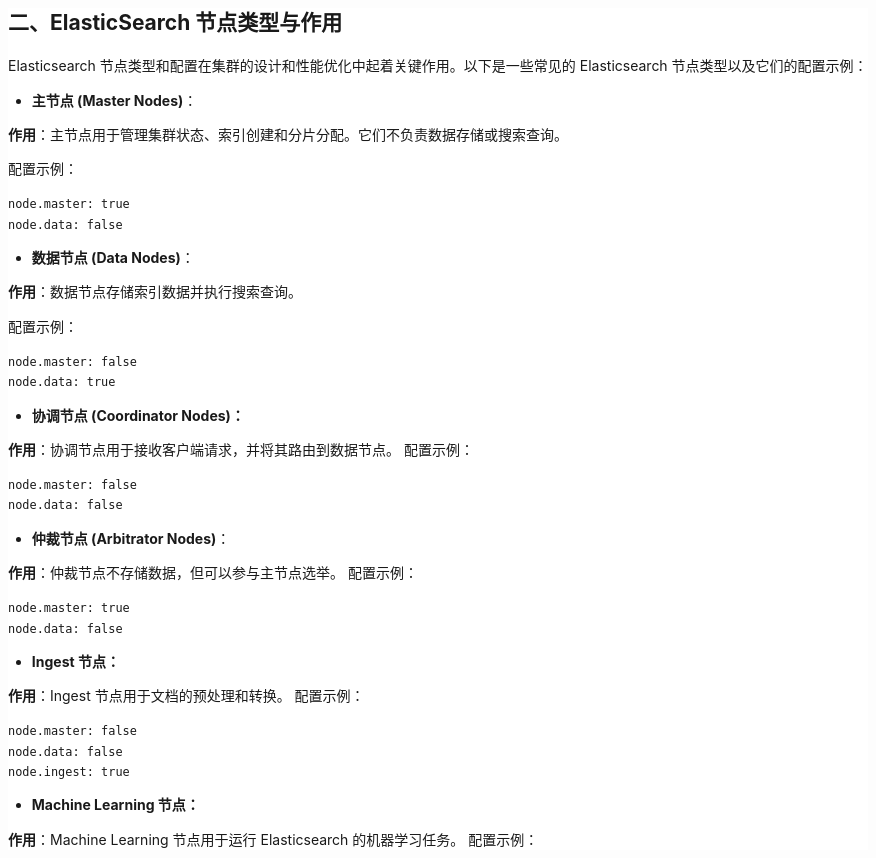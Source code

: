 ## 二、ElasticSearch 节点类型与作用
Elasticsearch 节点类型和配置在集群的设计和性能优化中起着关键作用。以下是一些常见的 Elasticsearch 节点类型以及它们的配置示例：

- **主节点 (Master Nodes)**：

**作用**：主节点用于管理集群状态、索引创建和分片分配。它们不负责数据存储或搜索查询。

配置示例：

```bash
node.master: true
node.data: false
```

- **数据节点 (Data Nodes)**：

**作用**：数据节点存储索引数据并执行搜索查询。

配置示例：

```bash
node.master: false
node.data: true
```

- **协调节点 (Coordinator Nodes)：**

**作用**：协调节点用于接收客户端请求，并将其路由到数据节点。
配置示例：

```bash
node.master: false
node.data: false
```

- **仲裁节点 (Arbitrator Nodes)**：

**作用**：仲裁节点不存储数据，但可以参与主节点选举。
配置示例：

```bash
node.master: true
node.data: false
```

- **Ingest 节点：**

**作用**：Ingest 节点用于文档的预处理和转换。
配置示例：

```bash
node.master: false
node.data: false
node.ingest: true
```

- **Machine Learning 节点：**

**作用**：Machine Learning 节点用于运行 Elasticsearch 的机器学习任务。
配置示例：
